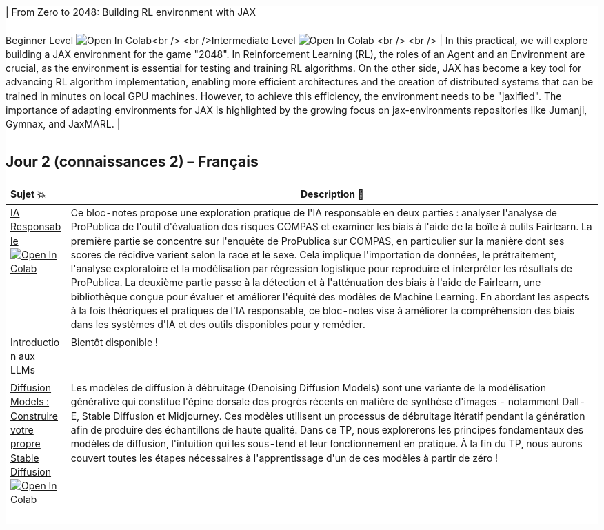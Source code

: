 | From Zero to 2048: Building RL environment with JAX <br /> <br />[Beginner Level](https://github.com/deep-learning-indaba/indaba-pracs-2024/blob/main/practicals/RL_2048/From_Zero_to_2048_Building_RL_environment_with_JAX_(Beginner_Level).ipynb) [![Open In Colab](https://colab.research.google.com/assets/colab-badge.svg)](https://colab.research.google.com/github/deep-learning-indaba/indaba-pracs-2024/blob/main/practicals/RL_2048/From_Zero_to_2048_Building_RL_environment_with_JAX_(Beginner_Level).ipynb)<br /> <br />[Intermediate Level](https://github.com/deep-learning-indaba/indaba-pracs-2024/blob/main/practicals/RL_2048/From_Zero_to_2048_Building_RL_environment_with_JAX_(Intermediate_Level).ipynb) [![Open In Colab](https://colab.research.google.com/assets/colab-badge.svg)](https://colab.research.google.com/github/deep-learning-indaba/indaba-pracs-2024/blob/main/practicals/RL_2048/From_Zero_to_2048_Building_RL_environment_with_JAX_(Intermediate_Level).ipynb) <br /> <br />                                                           | In this practical, we will explore building a JAX environment for the game "2048". In Reinforcement Learning (RL), the roles of an Agent and an Environment are crucial, as the environment is essential for testing and training RL algorithms. On the other side, JAX has become a key tool for advancing RL algorithm implementation, enabling more efficient architectures and the creation of distributed systems that can be trained in minutes on local GPU machines. However, to achieve this efficiency, the environment needs to be "jaxified". The importance of adapting environments for JAX is highlighted by the growing focus on jax-environments repositories like Jumanji, Gymnax, and JaxMARL.  |


## Jour 2 (connaissances 2) – Français

| Sujet 💥 | Description 📘 |
|:----|----|
| [IA Responsable](https://github.com/deep-learning-indaba/indaba-pracs-2024/blob/main/practicals/Responsible_AI/Responsible_AI_French.ipynb) [![Open In Colab](https://colab.research.google.com/assets/colab-badge.svg)](https://colab.research.google.com/github/deep-learning-indaba/indaba-pracs-2024/blob/main/practicals/Responsible_AI/Responsible_AI_French.ipynb) <br /> <br />                                                           | Ce bloc-notes propose une exploration pratique de l'IA responsable en deux parties : analyser l'analyse de ProPublica de l'outil d'évaluation des risques COMPAS et examiner les biais à l'aide de la boîte à outils Fairlearn. La première partie se concentre sur l'enquête de ProPublica sur COMPAS, en particulier sur la manière dont ses scores de récidive varient selon la race et le sexe. Cela implique l'importation de données, le prétraitement, l'analyse exploratoire et la modélisation par régression logistique pour reproduire et interpréter les résultats de ProPublica. La deuxième partie passe à la détection et à l'atténuation des biais à l'aide de Fairlearn, une bibliothèque conçue pour évaluer et améliorer l'équité des modèles de Machine Learning. En abordant les aspects à la fois théoriques et pratiques de l'IA responsable, ce bloc-notes vise à améliorer la compréhension des biais dans les systèmes d'IA et des outils disponibles pour y remédier.  |
| Introduction aux LLMs  | Bientôt disponible ! |
| [Diffusion Models : Construire votre propre Stable Diffusion](https://github.com/deep-learning-indaba/indaba-pracs-2024/blob/main/practicals/Diffusion_Models/Diffusion_Models_French.ipynb) [![Open In Colab](https://colab.research.google.com/assets/colab-badge.svg)](https://colab.research.google.com/github/deep-learning-indaba/indaba-pracs-2024/blob/main/practicals/Diffusion_Models/Diffusion_Models_French.ipynb) <br /> <br />                                                           | Les modèles de diffusion à débruitage (Denoising Diffusion Models) sont une variante de la modélisation générative qui constitue l'épine dorsale des progrès récents en matière de synthèse d'images - notamment Dall-E, Stable Diffusion et Midjourney. Ces modèles utilisent un processus de débruitage itératif pendant la génération afin de produire des échantillons de haute qualité. Dans ce TP, nous explorerons les principes fondamentaux des modèles de diffusion, l'intuition qui les sous-tend et leur fonctionnement en pratique. À la fin du TP, nous aurons couvert toutes les étapes nécessaires à l'apprentissage d'un de ces modèles à partir de zéro ! |